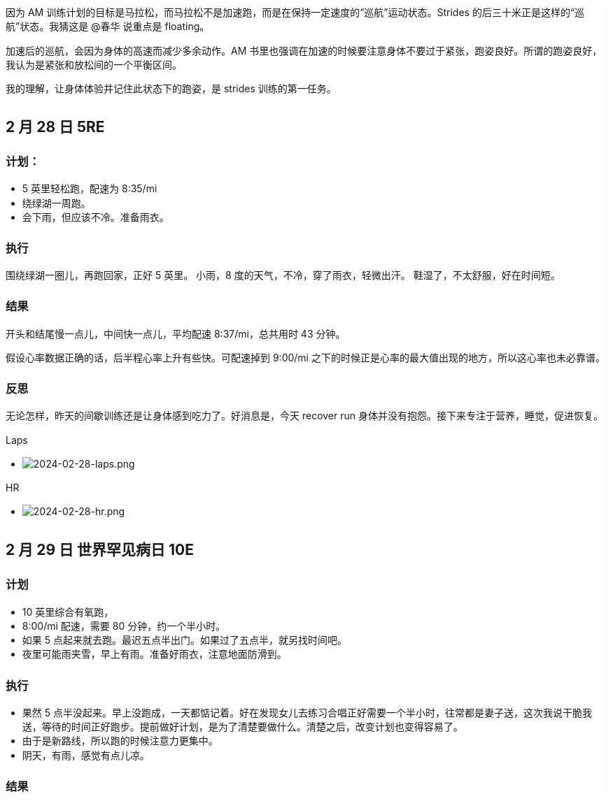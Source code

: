 因为 AM 训练计划的目标是马拉松，而马拉松不是加速跑，而是在保持一定速度的“巡航”运动状态。Strides 的后三十米正是这样的“巡航”状态。我猜这是 @春华 说重点是 floating。

加速后的巡航，会因为身体的高速而减少多余动作。AM 书里也强调在加速的时候要注意身体不要过于紧张，跑姿良好。所谓的跑姿良好，我认为是紧张和放松间的一个平衡区间。

我的理解，让身体体验并记住此状态下的跑姿，是 strides 训练的第一任务。

## 2 月 28 日 5RE

### 计划：

* 5 英里轻松跑，配速为 8:35/mi 
* 绕绿湖一周跑。
* 会下雨，但应该不冷。准备雨衣。

### 执行

围绕绿湖一圈儿，再跑回家，正好 5 英里。
小雨，8 度的天气，不冷，穿了雨衣，轻微出汗。
鞋湿了，不太舒服，好在时间短。

### 结果

开头和结尾慢一点儿，中间快一点儿，平均配速 8:37/mi，总共用时 43 分钟。

假设心率数据正确的话，后半程心率上升有些快。可配速掉到 9:00/mi 之下的时候正是心率的最大值出现的地方，所以这心率也未必靠谱。

### 反思

无论怎样，昨天的间歇训练还是让身体感到吃力了。好消息是，今天 recover run 身体并没有抱怨。接下来专注于营养，睡觉，促进恢复。

Laps

* ![2024-02-28-laps.png](https://s2.loli.net/2024/02/29/kzbILd2Qc5ljJpr.png)

HR

* ![2024-02-28-hr.png](https://s2.loli.net/2024/02/29/i1ewg8L4Yoh7MnQ.png)

## 2 月 29 日 世界罕见病日 10E

### 计划

* 10 英里综合有氧跑，
* 8:00/mi 配速，需要 80 分钟，约一个半小时。
* 如果 5 点起来就去跑。最迟五点半出门。如果过了五点半，就另找时间吧。
* 夜里可能雨夹雪，早上有雨。准备好雨衣，注意地面防滑到。

### 执行

* 果然 5 点半没起来。早上没跑成，一天都惦记着。好在发现女儿去练习合唱正好需要一个半小时，往常都是妻子送，这次我说干脆我送，等待的时间正好跑步。提前做好计划，是为了清楚要做什么。清楚之后，改变计划也变得容易了。
* 由于是新路线，所以跑的时候注意力更集中。
* 阴天，有雨，感觉有点儿凉。  

### 结果
